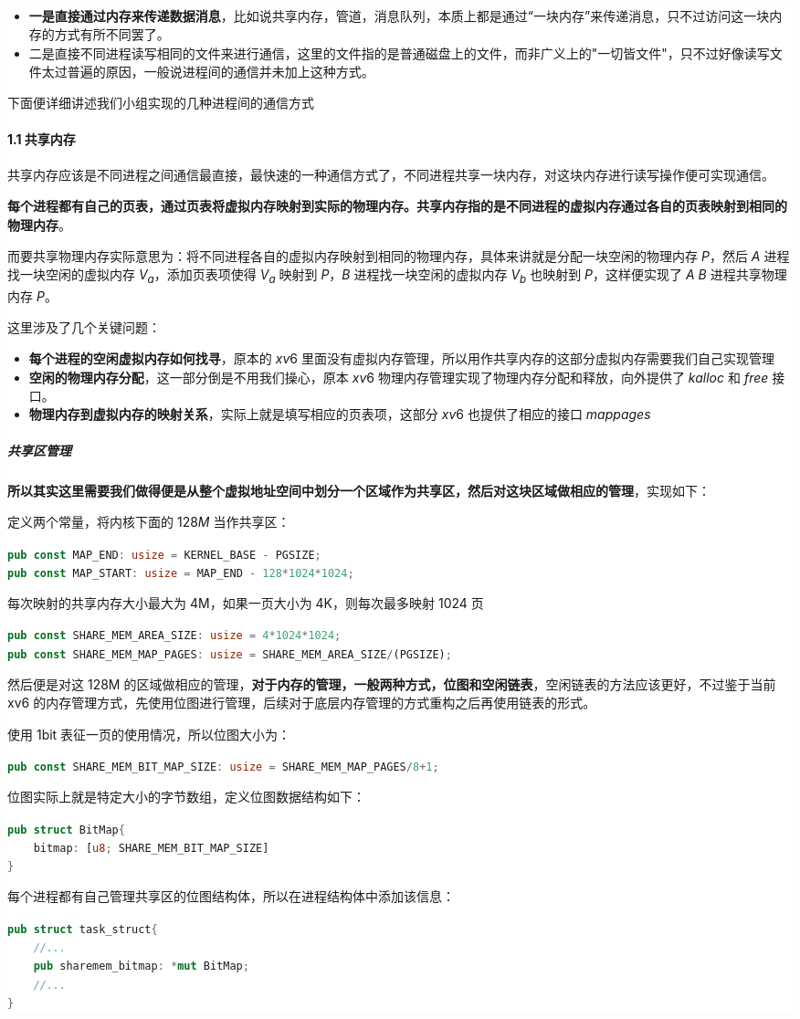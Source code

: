- **一是直接通过内存来传递数据消息**，比如说共享内存，管道，消息队列，本质上都是通过“一块内存”来传递消息，只不过访问这一块内存的方式有所不同罢了。
- 二是直接不同进程读写相同的文件来进行通信，这里的文件指的是普通磁盘上的文件，而非广义上的"一切皆文件"，只不过好像读写文件太过普遍的原因，一般说进程间的通信并未加上这种方式。

下面便详细讲述我们小组实现的几种进程间的通信方式

#### 1.1 共享内存

共享内存应该是不同进程之间通信最直接，最快速的一种通信方式了，不同进程共享一块内存，对这块内存进行读写操作便可实现通信。

**每个进程都有自己的页表，通过页表将虚拟内存映射到实际的物理内存。共享内存指的是不同进程的虚拟内存通过各自的页表映射到相同的物理内存**。

而要共享物理内存实际意思为：将不同进程各自的虚拟内存映射到相同的物理内存，具体来讲就是分配一块空闲的物理内存 $P$，然后 $A$ 进程找一块空闲的虚拟内存 $V_a$，添加页表项使得 $V_a$ 映射到 $P$，$B$ 进程找一块空闲的虚拟内存 $V_b$ 也映射到 $P$，这样便实现了 $A$ $B$ 进程共享物理内存 $P$。

这里涉及了几个关键问题：

- **每个进程的空闲虚拟内存如何找寻**，原本的 $xv6$ 里面没有虚拟内存管理，所以用作共享内存的这部分虚拟内存需要我们自己实现管理
- **空闲的物理内存分配**，这一部分倒是不用我们操心，原本 $xv6$ 物理内存管理实现了物理内存分配和释放，向外提供了 $kalloc$ 和 $free$ 接口。
- **物理内存到虚拟内存的映射关系**，实际上就是填写相应的页表项，这部分 $xv6$ 也提供了相应的接口 $mappages$

##### 共享区管理

**所以其实这里需要我们做得便是从整个虚拟地址空间中划分一个区域作为共享区，然后对这块区域做相应的管理**，实现如下：

定义两个常量，将内核下面的 $128M$ 当作共享区：

```rust
pub const MAP_END: usize = KERNEL_BASE - PGSIZE;
pub const MAP_START: usize = MAP_END - 128*1024*1024;
```

每次映射的共享内存大小最大为 4M，如果一页大小为 4K，则每次最多映射 $1024$ 页

```rust
pub const SHARE_MEM_AREA_SIZE: usize = 4*1024*1024;
pub const SHARE_MEM_MAP_PAGES: usize = SHARE_MEM_AREA_SIZE/(PGSIZE);
```

然后便是对这 128M 的区域做相应的管理，**对于内存的管理，一般两种方式，位图和空闲链表**，空闲链表的方法应该更好，不过鉴于当前 xv6 的内存管理方式，先使用位图进行管理，后续对于底层内存管理的方式重构之后再使用链表的形式。

使用 1bit 表征一页的使用情况，所以位图大小为：

```rust
pub const SHARE_MEM_BIT_MAP_SIZE: usize = SHARE_MEM_MAP_PAGES/8+1;
```

位图实际上就是特定大小的字节数组，定义位图数据结构如下：

```rust
pub struct BitMap{
    bitmap: [u8; SHARE_MEM_BIT_MAP_SIZE]
}
```

每个进程都有自己管理共享区的位图结构体，所以在进程结构体中添加该信息：

```rust
pub struct task_struct{
	//...
	pub sharemem_bitmap: *mut BitMap;
	//...
}
```
